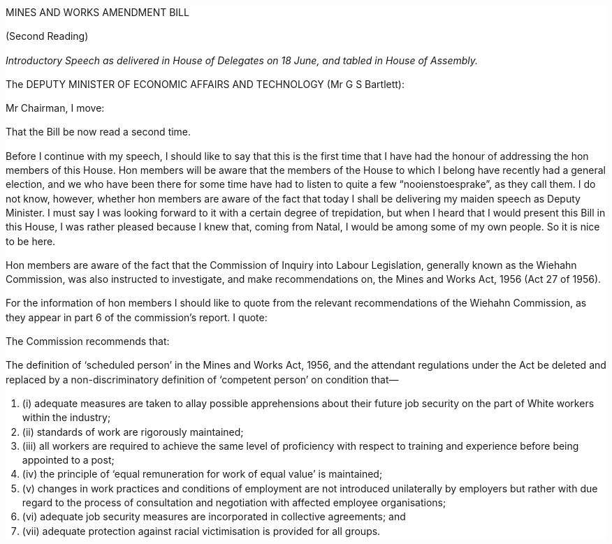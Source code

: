 <heading><span class="col_3403-3404" refersTo="page_0546"/>MINES AND WORKS AMENDMENT BILL</heading>

<summary>(Second Reading)</summary>

<p><i>Introductory Speech as delivered in House of Delegates on 18 June, and tabled in House of Assembly.</i></p>

<speech by="#deputy_minister_of_economic_affairs_and_technology">

<from>The <person refersTo="hansard_za">DEPUTY MINISTER OF ECONOMIC AFFAIRS AND TECHNOLOGY (Mr G S Bartlett)</person>:</from>

<p>Mr Chairman, I move:</p>

<block name="quote">That the Bill be now read a second time.</block>

<p>Before I continue with my speech, I should like to say that this is the first time that I have had the honour of addressing the hon members of this House. Hon members will be aware that the members of the House to which I belong have recently had a general election, and we who have been there for some time have had to listen to quite a few &#x201C;nooienstoesprake&#x201D;, as they call them. I do not know, however, whether hon members are aware of the fact that today I shall be delivering my maiden speech as Deputy Minister. I must say I was looking forward to it with a certain degree of trepidation, but when I heard that I would present this Bill in this House, I was rather pleased because I knew that, coming from Natal, I would be among some of my own people. So it is nice to be here.</p>

<p>Hon members are aware of the fact that the Commission of Inquiry into Labour Legislation, generally known as the Wiehahn Commission, was also instructed to investigate, and make recommendations on, the Mines and Works Act, 1956 (Act 27 of 1956).</p>

<p>For the information of hon members I should like to quote from the relevant recommendations of the Wiehahn Commission, as they appear in part 6 of the commission&#x2019;s report. I quote:</p>

<block name="quote">The Commission recommends that:</block>

<block name="quote">The definition of &#x2018;scheduled person&#x2019; in the Mines and Works Act, 1956, and the attendant regulations under the Act be deleted and replaced by a non-discriminatory definition of &#x2018;competent person&#x2019; on condition that&#x2014;</block>

<ol>

<li>(i) adequate measures are taken to allay possible apprehensions about their future job security on the part of White workers within the industry;</li>

<li>(ii) standards of work are rigorously maintained;</li>

<li>(iii) all workers are required to achieve the same level of proficiency with respect to training and experience before being appointed to a post;</li>

<li>(iv) the principle of &#x2018;equal remuneration for work of equal value&#x2019; is maintained;</li>

<li>(v) changes in work practices and conditions of employment are not introduced unilaterally by employers but rather with due regard to the process of consultation and negotiation with affected employee organisations;</li>

<li>(vi) adequate job security measures are incorporated in collective agreements; and</li>

<li>(vii) adequate protection against racial victimisation is provided for all groups.</li>
